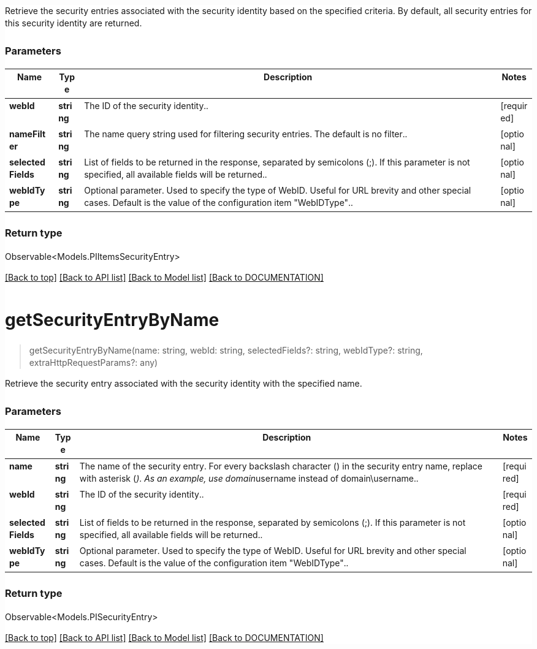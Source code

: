 Retrieve the security entries associated with the security identity based on the specified criteria. By default, all security entries for this security identity are returned.

### Parameters

Name | Type | Description | Notes
------------- | ------------- | ------------- | -------------
 **webId** | **string**| The ID of the security identity.. | [required]
 **nameFilter** | **string**| The name query string used for filtering security entries. The default is no filter.. | [optional]
 **selectedFields** | **string**| List of fields to be returned in the response, separated by semicolons (;). If this parameter is not specified, all available fields will be returned.. | [optional]
 **webIdType** | **string**| Optional parameter. Used to specify the type of WebID. Useful for URL brevity and other special cases. Default is the value of the configuration item "WebIDType".. | [optional]


### Return type

Observable<Models.PIItemsSecurityEntry>

[[Back to top]](#) [[Back to API list]](../../DOCUMENTATION.md#documentation-for-api-endpoints) [[Back to Model list]](../../DOCUMENTATION.md#documentation-for-models) [[Back to DOCUMENTATION]](../../DOCUMENTATION.md)

# **getSecurityEntryByName**
> getSecurityEntryByName(name: string, webId: string, selectedFields?: string, webIdType?: string, extraHttpRequestParams?: any)

Retrieve the security entry associated with the security identity with the specified name.

### Parameters

Name | Type | Description | Notes
------------- | ------------- | ------------- | -------------
 **name** | **string**| The name of the security entry. For every backslash character (\) in the security entry name, replace with asterisk (*). As an example, use domain*username instead of domain\username.. | [required]
 **webId** | **string**| The ID of the security identity.. | [required]
 **selectedFields** | **string**| List of fields to be returned in the response, separated by semicolons (;). If this parameter is not specified, all available fields will be returned.. | [optional]
 **webIdType** | **string**| Optional parameter. Used to specify the type of WebID. Useful for URL brevity and other special cases. Default is the value of the configuration item "WebIDType".. | [optional]


### Return type

Observable<Models.PISecurityEntry>

[[Back to top]](#) [[Back to API list]](../../DOCUMENTATION.md#documentation-for-api-endpoints) [[Back to Model list]](../../DOCUMENTATION.md#documentation-for-models) [[Back to DOCUMENTATION]](../../DOCUMENTATION.md)
